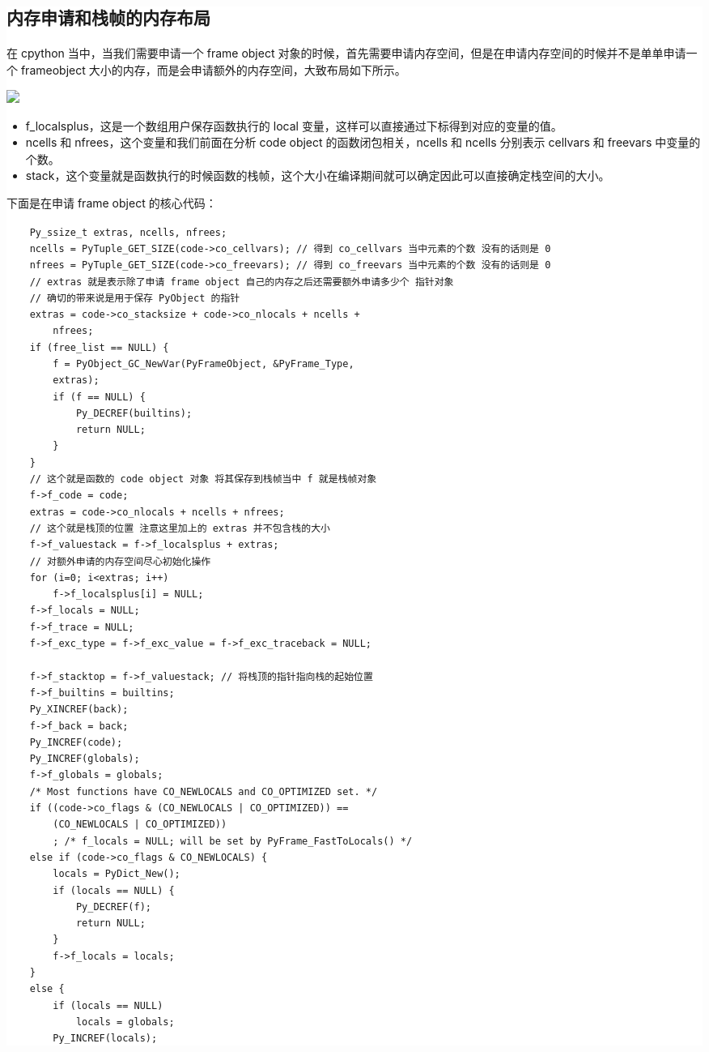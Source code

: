
内存申请和栈帧的内存布局
------------

在 cpython 当中，当我们需要申请一个 frame object 对象的时候，首先需要申请内存空间，但是在申请内存空间的时候并不是单单申请一个 frameobject 大小的内存，而是会申请额外的内存空间，大致布局如下所示。

![](https://img2023.cnblogs.com/blog/2519003/202304/2519003-20230425003254479-1199783462.png)

*   f\_localsplus，这是一个数组用户保存函数执行的 local 变量，这样可以直接通过下标得到对应的变量的值。
*   ncells 和 nfrees，这个变量和我们前面在分析 code object 的函数闭包相关，ncells 和 ncells 分别表示 cellvars 和 freevars 中变量的个数。
*   stack，这个变量就是函数执行的时候函数的栈帧，这个大小在编译期间就可以确定因此可以直接确定栈空间的大小。

下面是在申请 frame object 的核心代码：

        Py_ssize_t extras, ncells, nfrees;
        ncells = PyTuple_GET_SIZE(code->co_cellvars); // 得到 co_cellvars 当中元素的个数 没有的话则是 0
        nfrees = PyTuple_GET_SIZE(code->co_freevars); // 得到 co_freevars 当中元素的个数 没有的话则是 0
        // extras 就是表示除了申请 frame object 自己的内存之后还需要额外申请多少个 指针对象
        // 确切的带来说是用于保存 PyObject 的指针
        extras = code->co_stacksize + code->co_nlocals + ncells +
            nfrees;
        if (free_list == NULL) {
            f = PyObject_GC_NewVar(PyFrameObject, &PyFrame_Type,
            extras);
            if (f == NULL) {
                Py_DECREF(builtins);
                return NULL;
            }
        }
        // 这个就是函数的 code object 对象 将其保存到栈帧当中 f 就是栈帧对象
        f->f_code = code;
        extras = code->co_nlocals + ncells + nfrees;
        // 这个就是栈顶的位置 注意这里加上的 extras 并不包含栈的大小
        f->f_valuestack = f->f_localsplus + extras;
        // 对额外申请的内存空间尽心初始化操作
        for (i=0; i<extras; i++)
            f->f_localsplus[i] = NULL;
        f->f_locals = NULL;
        f->f_trace = NULL;
        f->f_exc_type = f->f_exc_value = f->f_exc_traceback = NULL;
    
        f->f_stacktop = f->f_valuestack; // 将栈顶的指针指向栈的起始位置
        f->f_builtins = builtins;
        Py_XINCREF(back);
        f->f_back = back;
        Py_INCREF(code);
        Py_INCREF(globals);
        f->f_globals = globals;
        /* Most functions have CO_NEWLOCALS and CO_OPTIMIZED set. */
        if ((code->co_flags & (CO_NEWLOCALS | CO_OPTIMIZED)) ==
            (CO_NEWLOCALS | CO_OPTIMIZED))
            ; /* f_locals = NULL; will be set by PyFrame_FastToLocals() */
        else if (code->co_flags & CO_NEWLOCALS) {
            locals = PyDict_New();
            if (locals == NULL) {
                Py_DECREF(f);
                return NULL;
            }
            f->f_locals = locals;
        }
        else {
            if (locals == NULL)
                locals = globals;
            Py_INCREF(locals);
